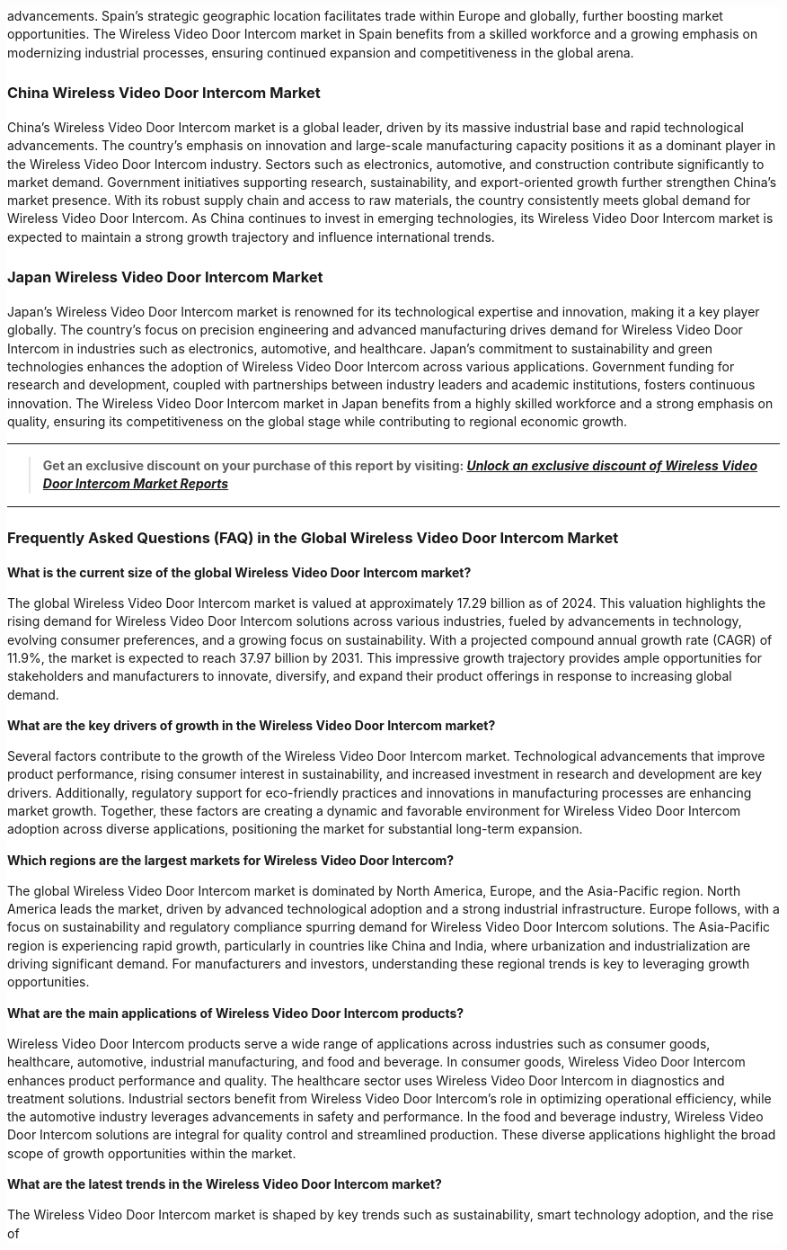 advancements. Spain&rsquo;s strategic geographic location facilitates trade within Europe and globally, further boosting market opportunities. The Wireless Video Door Intercom market in Spain benefits from a skilled workforce and a growing emphasis on modernizing industrial processes, ensuring continued expansion and competitiveness in the global arena.</p><h3>China Wireless Video Door Intercom Market</h3><p>China&rsquo;s Wireless Video Door Intercom market is a global leader, driven by its massive industrial base and rapid technological advancements. The country&rsquo;s emphasis on innovation and large-scale manufacturing capacity positions it as a dominant player in the Wireless Video Door Intercom industry. Sectors such as electronics, automotive, and construction contribute significantly to market demand. Government initiatives supporting research, sustainability, and export-oriented growth further strengthen China&rsquo;s market presence. With its robust supply chain and access to raw materials, the country consistently meets global demand for Wireless Video Door Intercom. As China continues to invest in emerging technologies, its Wireless Video Door Intercom market is expected to maintain a strong growth trajectory and influence international trends.</p><h3>Japan Wireless Video Door Intercom Market</h3><p>Japan&rsquo;s Wireless Video Door Intercom market is renowned for its technological expertise and innovation, making it a key player globally. The country&rsquo;s focus on precision engineering and advanced manufacturing drives demand for Wireless Video Door Intercom in industries such as electronics, automotive, and healthcare. Japan&rsquo;s commitment to sustainability and green technologies enhances the adoption of Wireless Video Door Intercom across various applications. Government funding for research and development, coupled with partnerships between industry leaders and academic institutions, fosters continuous innovation. The Wireless Video Door Intercom market in Japan benefits from a highly skilled workforce and a strong emphasis on quality, ensuring its competitiveness on the global stage while contributing to regional economic growth.</p><hr /><blockquote><p><strong>Get an exclusive discount on your purchase of this report by visiting: <em><a href="://marketresearchpulse.com/ask-for-discount/5031?utm_source=Github&amp;utm_medium=052">Unlock an exclusive discount of Wireless Video Door Intercom Market Reports</a></em>&nbsp;</strong></p></blockquote><hr /><h3>Frequently Asked Questions (FAQ) in the Global Wireless Video Door Intercom Market</h3><p><strong>What is the current size of the global Wireless Video Door Intercom market?</strong></p><p>The global Wireless Video Door Intercom market is valued at approximately 17.29 billion as of 2024. This valuation highlights the rising demand for Wireless Video Door Intercom solutions across various industries, fueled by advancements in technology, evolving consumer preferences, and a growing focus on sustainability. With a projected compound annual growth rate (CAGR) of 11.9%, the market is expected to reach 37.97 billion by 2031. This impressive growth trajectory provides ample opportunities for stakeholders and manufacturers to innovate, diversify, and expand their product offerings in response to increasing global demand.</p><p><strong>What are the key drivers of growth in the Wireless Video Door Intercom market?</strong></p><p>Several factors contribute to the growth of the Wireless Video Door Intercom market. Technological advancements that improve product performance, rising consumer interest in sustainability, and increased investment in research and development are key drivers. Additionally, regulatory support for eco-friendly practices and innovations in manufacturing processes are enhancing market growth. Together, these factors are creating a dynamic and favorable environment for Wireless Video Door Intercom adoption across diverse applications, positioning the market for substantial long-term expansion.</p><p><strong>Which regions are the largest markets for Wireless Video Door Intercom?</strong></p><p>The global Wireless Video Door Intercom market is dominated by North America, Europe, and the Asia-Pacific region. North America leads the market, driven by advanced technological adoption and a strong industrial infrastructure. Europe follows, with a focus on sustainability and regulatory compliance spurring demand for Wireless Video Door Intercom solutions. The Asia-Pacific region is experiencing rapid growth, particularly in countries like China and India, where urbanization and industrialization are driving significant demand. For manufacturers and investors, understanding these regional trends is key to leveraging growth opportunities.</p><p><strong>What are the main applications of Wireless Video Door Intercom products?</strong></p><p>Wireless Video Door Intercom products serve a wide range of applications across industries such as consumer goods, healthcare, automotive, industrial manufacturing, and food and beverage. In consumer goods, Wireless Video Door Intercom enhances product performance and quality. The healthcare sector uses Wireless Video Door Intercom in diagnostics and treatment solutions. Industrial sectors benefit from Wireless Video Door Intercom&rsquo;s role in optimizing operational efficiency, while the automotive industry leverages advancements in safety and performance. In the food and beverage industry, Wireless Video Door Intercom solutions are integral for quality control and streamlined production. These diverse applications highlight the broad scope of growth opportunities within the market.</p><p><strong>What are the latest trends in the Wireless Video Door Intercom market?</strong></p><p>The Wireless Video Door Intercom market is shaped by key trends such as sustainability, smart technology adoption, and the rise of